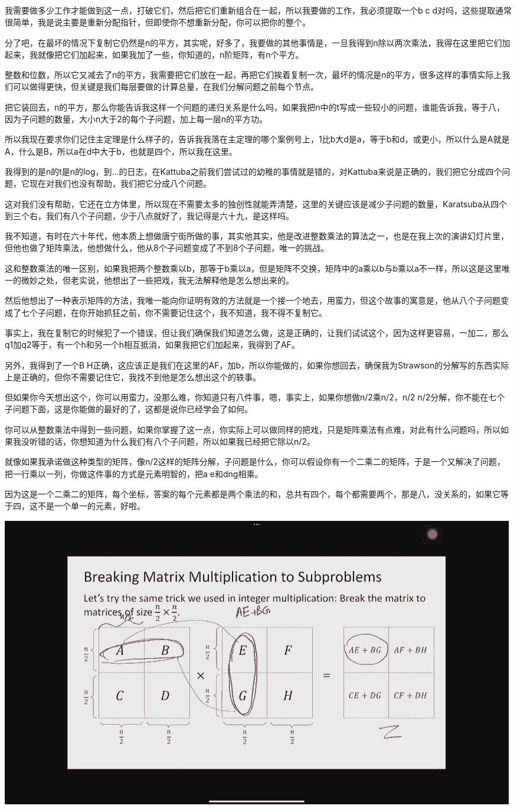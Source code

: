 我需要做多少工作才能做到这一点，打破它们，然后把它们重新组合在一起，所以我要做的工作，我必须提取一个b c d对吗，这些提取通常很简单，我是说主要是重新分配指针，但即使你不想重新分配，你可以把你的整个。

分了吧，在最坏的情况下复制它仍然是n的平方，其实呢，好多了，我要做的其他事情是，一旦我得到n除以两次乘法，我得在这里把它们加起来，我就像把它们加起来，如果我加了一些，你知道的，n阶矩阵，有n个平方。

整数和位数，所以它又减去了n的平方，我需要把它们放在一起，再把它们挨着复制一次，最坏的情况是n的平方，很多这样的事情实际上我们可以做得更快，但关键是我们每层要做的计算总量，在我们分解问题之前每个节点。

把它装回去，n的平方，那么你能告诉我这样一个问题的递归关系是什么吗，如果我把n中的t写成一些较小的问题，谁能告诉我，等于八，因为子问题的数量，大小n大于2的每个子问题，加上每一层n的平方功。

所以我现在要求你们记住主定理是什么样子的，告诉我我落在主定理的哪个案例号上，1比b大d是a，等于b和d，或更小，所以什么是A就是A，什么是B，所以a在d中大于b，也就是四个，所以我在这里。

我得到的是n的t是n的log，到…的日志，在Kattuba之前我们尝试过的幼稚的事情就是错的，对Kattuba来说是正确的，我们把它分成四个问题，它现在对我们也没有帮助，我们把它分成八个问题。

这对我们没有帮助，它还在立方体里，所以现在不需要太多的独创性就能弄清楚，这里的关键应该是减少子问题的数量，Karatsuba从四个到三个右，我们有八个子问题，少于八点就好了，我记得是六十九，是这样吗。

我不知道，有时在六十年代，他本质上想做唐宁街所做的事，其实他其实，他是改进整数乘法的算法之一，也是在我上次的演讲幻灯片里，但他也做了矩阵乘法，他想做什么，他从8个子问题变成了不到8个子问题，唯一的挑战。

这和整数乘法的唯一区别，如果我把两个整数乘以b，那等于b乘以a，但是矩阵不交换，矩阵中的a乘以b与b乘以a不一样，所以这是这里唯一的微妙之处，但老实说，他想出了一些把戏，我无法解释他是怎么想出来的。

然后他想出了一种表示矩阵的方法，我唯一能向你证明有效的方法就是一个接一个地去，用蛮力，但这个故事的寓意是，他从八个子问题变成了七个子问题，在你开始抓狂之前，你不需要记住这个，我不知道，我不得不复制它。

事实上，我在复制它的时候犯了一个错误，但让我们确保我们知道怎么做，这是正确的，让我们试试这个，因为这样更容易，一加二，那么q1加q2等于，有一个h和另一个h相互抵消，如果我把它们加起来，我得到了AF。

另外，我得到了一个B H正确，这应该正是我们在这里的AF，加b，所以你能做的，如果你想回去，确保我为Strawson的分解写的东西实际上是正确的，但你不需要记住它，我找不到他是怎么想出这个的轶事。

但如果你今天想出这个，你可以用蛮力，没那么难，你知道只有八件事，嗯，事实上，如果你想做n/2乘n/2，n/2 n/2分解，你不能在七个子问题下面，这是你能做的最好的了，这都是说你已经学会了如何。

你可以从整数乘法中得到一些问题，如果你掌握了这一点，你实际上可以做同样的把戏，只是矩阵乘法有点难，对此有什么问题吗，所以如果我没听错的话，你想知道为什么我们有八个子问题，所以如果我已经把它除以n/2。

就像如果我承诺做这种类型的矩阵，像n/2这样的矩阵分解，子问题是什么，你可以假设你有一个二乘二的矩阵，于是一个又解决了问题，把一行乘以一列，你做这件事的方式是元素明智的，把a e和dng相乘。

因为这是一个二乘二的矩阵，每个坐标，答案的每个元素都是两个乘法的和，总共有四个，每个都需要两个，那是八，没关系的，如果它等于四，这不是一个单一的元素，好啦。



![](img/d0bc6e2a8dca7b2f11b8a0c91e62f633_4.png)
